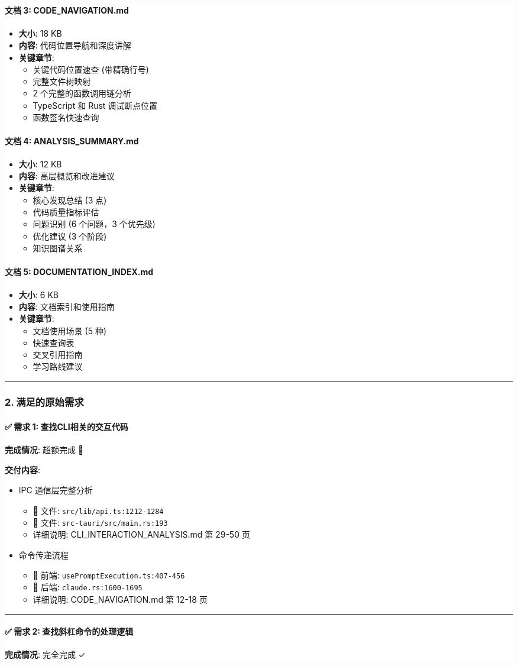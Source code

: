 #### 文档 3: CODE_NAVIGATION.md
- **大小**: 18 KB
- **内容**: 代码位置导航和深度讲解
- **关键章节**:
  - 关键代码位置速查 (带精确行号)
  - 完整文件树映射
  - 2 个完整的函数调用链分析
  - TypeScript 和 Rust 调试断点位置
  - 函数签名快速查询

#### 文档 4: ANALYSIS_SUMMARY.md
- **大小**: 12 KB
- **内容**: 高层概览和改进建议
- **关键章节**:
  - 核心发现总结 (3 点)
  - 代码质量指标评估
  - 问题识别 (6 个问题，3 个优先级)
  - 优化建议 (3 个阶段)
  - 知识图谱关系

#### 文档 5: DOCUMENTATION_INDEX.md
- **大小**: 6 KB
- **内容**: 文档索引和使用指南
- **关键章节**:
  - 文档使用场景 (5 种)
  - 快速查询表
  - 交叉引用指南
  - 学习路线建议

---

### 2. 满足的原始需求

#### ✅ 需求 1: 查找CLI相关的交互代码

**完成情况**: 超额完成 🌟

**交付内容**:
- IPC 通信层完整分析
  - 📄 文件: `src/lib/api.ts:1212-1284`
  - 📄 文件: `src-tauri/src/main.rs:193`
  - 详细说明: CLI_INTERACTION_ANALYSIS.md 第 29-50 页

- 命令传递流程
  - 📄 前端: `usePromptExecution.ts:407-456`
  - 📄 后端: `claude.rs:1600-1695`
  - 详细说明: CODE_NAVIGATION.md 第 12-18 页

---

#### ✅ 需求 2: 查找斜杠命令的处理逻辑

**完成情况**: 完全完成 ✓

